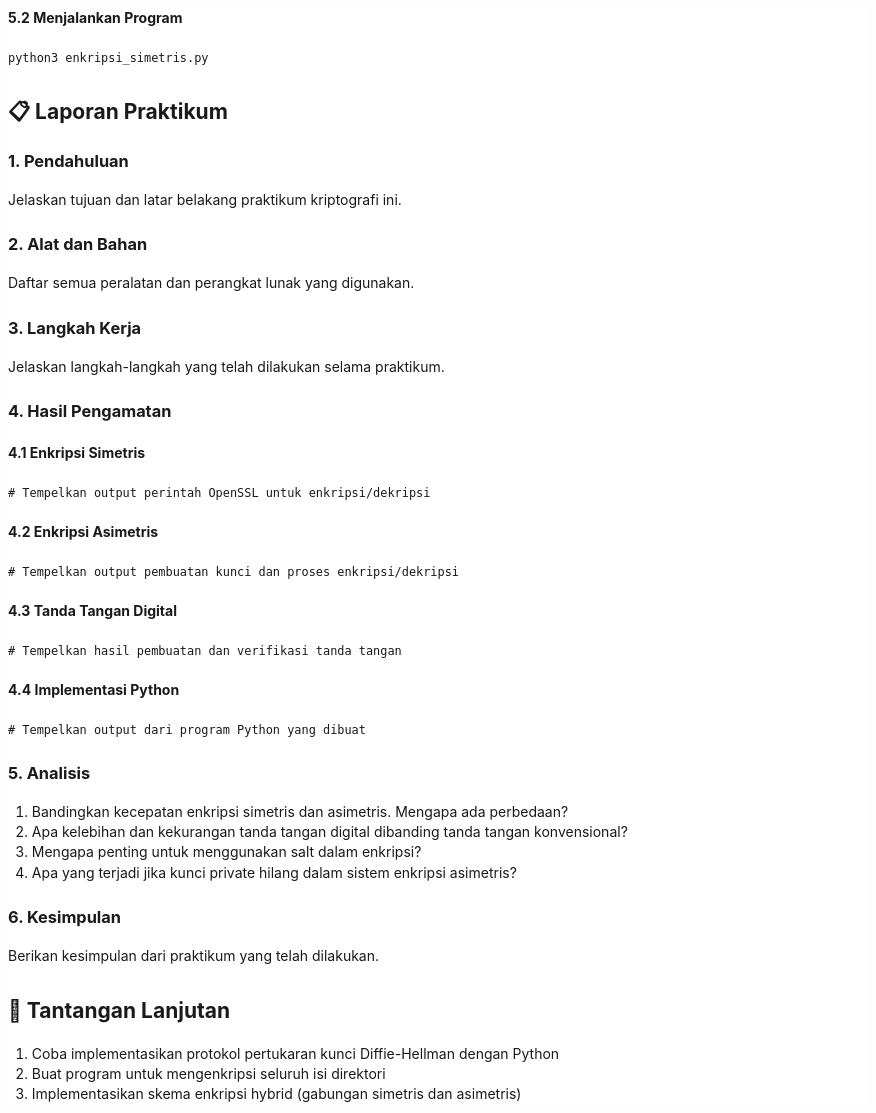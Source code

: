 #### 5.2 Menjalankan Program
```bash
python3 enkripsi_simetris.py
```

## 📋 Laporan Praktikum

### 1. Pendahuluan
Jelaskan tujuan dan latar belakang praktikum kriptografi ini.

### 2. Alat dan Bahan
Daftar semua peralatan dan perangkat lunak yang digunakan.

### 3. Langkah Kerja
Jelaskan langkah-langkah yang telah dilakukan selama praktikum.

### 4. Hasil Pengamatan
#### 4.1 Enkripsi Simetris
```
# Tempelkan output perintah OpenSSL untuk enkripsi/dekripsi
```

#### 4.2 Enkripsi Asimetris
```
# Tempelkan output pembuatan kunci dan proses enkripsi/dekripsi
```

#### 4.3 Tanda Tangan Digital
```
# Tempelkan hasil pembuatan dan verifikasi tanda tangan
```

#### 4.4 Implementasi Python
```
# Tempelkan output dari program Python yang dibuat
```

### 5. Analisis
1. Bandingkan kecepatan enkripsi simetris dan asimetris. Mengapa ada perbedaan?
2. Apa kelebihan dan kekurangan tanda tangan digital dibanding tanda tangan konvensional?
3. Mengapa penting untuk menggunakan salt dalam enkripsi?
4. Apa yang terjadi jika kunci private hilang dalam sistem enkripsi asimetris?

### 6. Kesimpulan
Berikan kesimpulan dari praktikum yang telah dilakukan.

## 📌 Tantangan Lanjutan
1. Coba implementasikan protokol pertukaran kunci Diffie-Hellman dengan Python
2. Buat program untuk mengenkripsi seluruh isi direktori
3. Implementasikan skema enkripsi hybrid (gabungan simetris dan asimetris)
